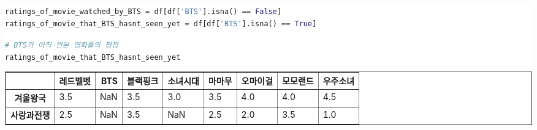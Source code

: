 

```python
ratings_of_movie_watched_by_BTS = df[df['BTS'].isna() == False]
ratings_of_movie_that_BTS_hasnt_seen_yet = df[df['BTS'].isna() == True]
```


```python
# BTS가 아직 안본 영화들의 평점
ratings_of_movie_that_BTS_hasnt_seen_yet
```




<div>
<style scoped>
    .dataframe tbody tr th:only-of-type {
        vertical-align: middle;
    }

    .dataframe tbody tr th {
        vertical-align: top;
    }
    
    .dataframe thead th {
        text-align: right;
    }
</style>

<table border="1" class="dataframe">
  <thead>
    <tr style="text-align: right;">
      <th></th>
      <th>레드벨벳</th>
      <th>BTS</th>
      <th>블랙핑크</th>
      <th>소녀시대</th>
      <th>마마무</th>
      <th>오마이걸</th>
      <th>모모랜드</th>
      <th>우주소녀</th>
    </tr>
  </thead>
  <tbody>
    <tr>
      <th>겨울왕국</th>
      <td>3.5</td>
      <td>NaN</td>
      <td>3.5</td>
      <td>3.0</td>
      <td>3.5</td>
      <td>4.0</td>
      <td>4.0</td>
      <td>4.5</td>
    </tr>
    <tr>
      <th>사랑과전쟁</th>
      <td>2.5</td>
      <td>NaN</td>
      <td>3.5</td>
      <td>NaN</td>
      <td>2.5</td>
      <td>2.0</td>
      <td>3.5</td>
      <td>1.0</td>
    </tr>
    <tr>